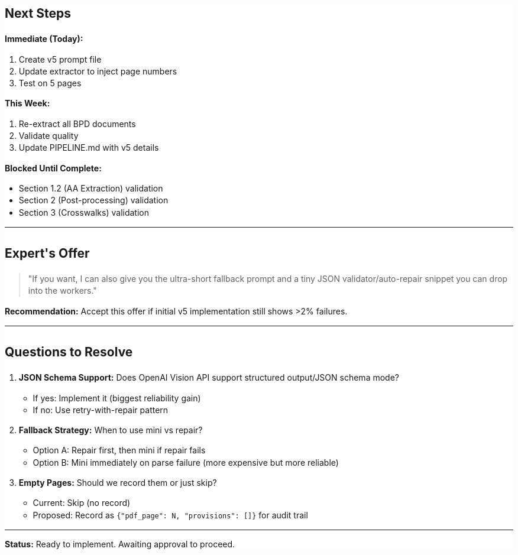 
## Next Steps

**Immediate (Today):**
1. Create v5 prompt file
2. Update extractor to inject page numbers
3. Test on 5 pages

**This Week:**
1. Re-extract all BPD documents
2. Validate quality
3. Update PIPELINE.md with v5 details

**Blocked Until Complete:**
- Section 1.2 (AA Extraction) validation
- Section 2 (Post-processing) validation
- Section 3 (Crosswalks) validation

---

## Expert's Offer

> "If you want, I can also give you the ultra-short fallback prompt and a tiny JSON validator/auto-repair snippet you can drop into the workers."

**Recommendation:** Accept this offer if initial v5 implementation still shows >2% failures.

---

## Questions to Resolve

1. **JSON Schema Support:** Does OpenAI Vision API support structured output/JSON schema mode?
   - If yes: Implement it (biggest reliability gain)
   - If no: Use retry-with-repair pattern

2. **Fallback Strategy:** When to use mini vs repair?
   - Option A: Repair first, then mini if repair fails
   - Option B: Mini immediately on parse failure (more expensive but more reliable)

3. **Empty Pages:** Should we record them or just skip?
   - Current: Skip (no record)
   - Proposed: Record as `{"pdf_page": N, "provisions": []}` for audit trail

---

**Status:** Ready to implement. Awaiting approval to proceed.
